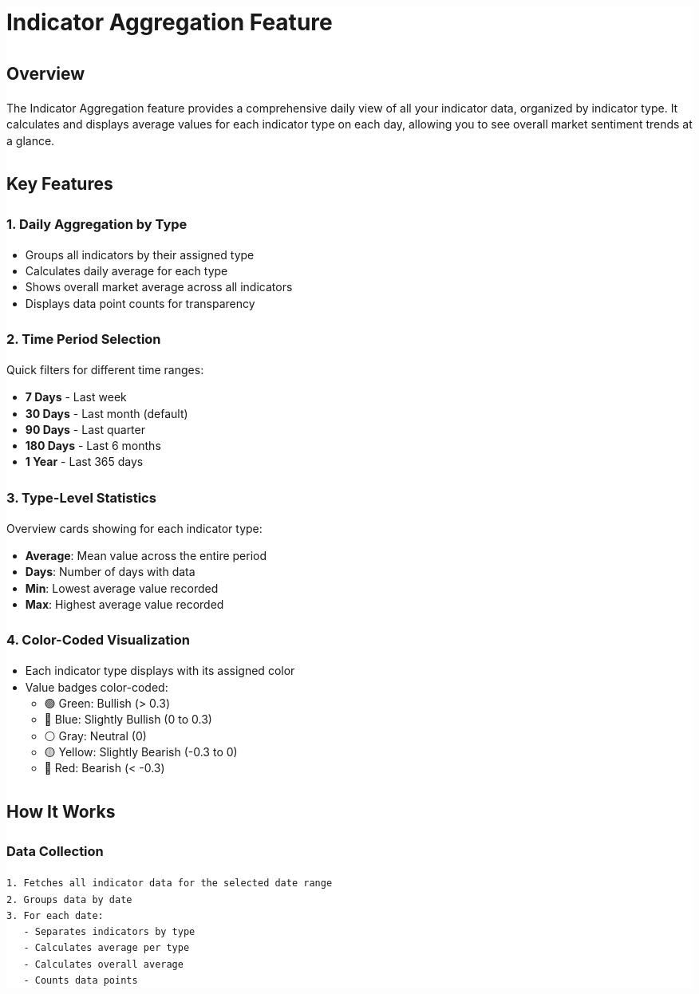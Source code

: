 # Indicator Aggregation Feature

## Overview
The Indicator Aggregation feature provides a comprehensive daily view of all your indicator data, organized by indicator type. It calculates and displays average values for each indicator type on each day, allowing you to see overall market sentiment trends at a glance.

## Key Features

### 1. Daily Aggregation by Type
- Groups all indicators by their assigned type
- Calculates daily average for each type
- Shows overall market average across all indicators
- Displays data point counts for transparency

### 2. Time Period Selection
Quick filters for different time ranges:
- **7 Days** - Last week
- **30 Days** - Last month (default)
- **90 Days** - Last quarter
- **180 Days** - Last 6 months
- **1 Year** - Last 365 days

### 3. Type-Level Statistics
Overview cards showing for each indicator type:
- **Average**: Mean value across the entire period
- **Days**: Number of days with data
- **Min**: Lowest average value recorded
- **Max**: Highest average value recorded

### 4. Color-Coded Visualization
- Each indicator type displays with its assigned color
- Value badges color-coded:
  - 🟢 Green: Bullish (> 0.3)
  - 🔵 Blue: Slightly Bullish (0 to 0.3)
  - ⚪ Gray: Neutral (0)
  - 🟡 Yellow: Slightly Bearish (-0.3 to 0)
  - 🔴 Red: Bearish (< -0.3)

## How It Works

### Data Collection
```
1. Fetches all indicator data for the selected date range
2. Groups data by date
3. For each date:
   - Separates indicators by type
   - Calculates average per type
   - Calculates overall average
   - Counts data points
```
